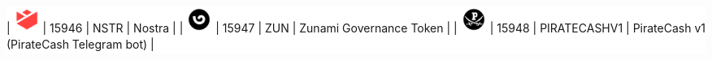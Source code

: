 | <img src="../assets/NSTR.png" width="32" height="32"> | 15946 | NSTR | Nostra |
| <img src="../assets/ZUN.png" width="32" height="32"> | 15947 | ZUN | Zunami Governance Token |
| <img src="../assets/PIRATECASHV1.png" width="32" height="32"> | 15948 | PIRATECASHV1 | PirateCash v1 (PirateCash Telegram bot) |
